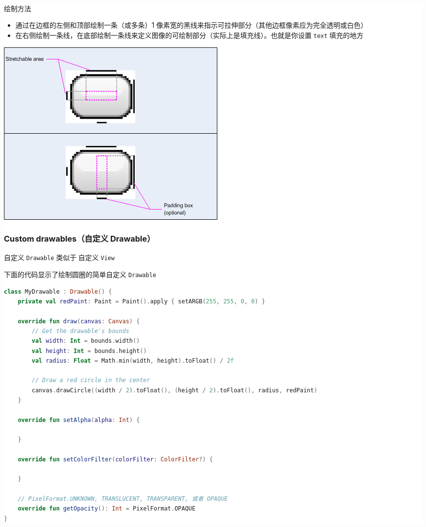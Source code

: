 绘制方法

- 通过在边框的左侧和顶部绘制一条（或多条）1 像素宽的黑线来指示可拉伸部分（其他边框像素应为完全透明或白色）
- 在右侧绘制一条线，在底部绘制一条线来定义图像的可绘制部分（实际上是填充线）。也就是你设置 `text` 填充的地方

![ninepatch_raw.png](Android-里的-Bitmap-Drawable-Mipmap/ninepatch_raw.png)

### Custom drawables（自定义 Drawable）

自定义 `Drawable` 类似于 自定义 `View`

下面的代码显示了绘制圆圈的简单自定义 `Drawable`

```kotlin
class MyDrawable : Drawable() {
    private val redPaint: Paint = Paint().apply { setARGB(255, 255, 0, 0) }

    override fun draw(canvas: Canvas) {
        // Get the drawable's bounds
        val width: Int = bounds.width()
        val height: Int = bounds.height()
        val radius: Float = Math.min(width, height).toFloat() / 2f

        // Draw a red circle in the center
        canvas.drawCircle((width / 2).toFloat(), (height / 2).toFloat(), radius, redPaint)
    }

    override fun setAlpha(alpha: Int) {
        
    }

    override fun setColorFilter(colorFilter: ColorFilter?) {
        
    }

    // PixelFormat.UNKNOWN, TRANSLUCENT, TRANSPARENT, 或者 OPAQUE
    override fun getOpacity(): Int = PixelFormat.OPAQUE
}
```
